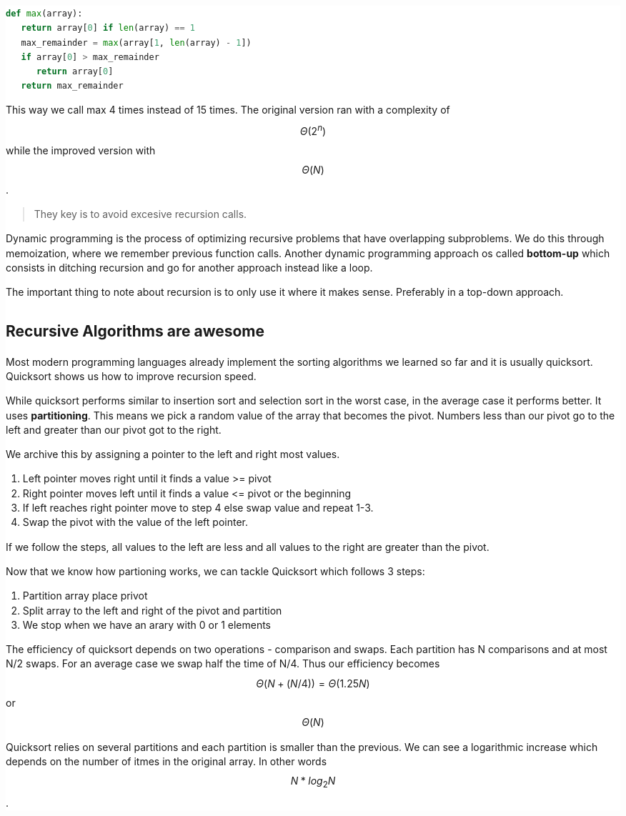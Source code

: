 ```python
def max(array):
   return array[0] if len(array) == 1
   max_remainder = max(array[1, len(array) - 1])
   if array[0] > max_remainder
      return array[0]
   return max_remainder
```

This way we call max 4 times instead of 15 times. The original version ran with
a complexity of $$\Theta(2^n)$$ while the improved version with $$\Theta(N)$$.

> They key is to avoid excesive recursion calls.

Dynamic programming is the process of optimizing recursive problems that have
overlapping subproblems. We do this through memoization, where we remember
previous function calls. Another dynamic programming approach os called
**bottom-up** which consists in ditching recursion and go for another approach
instead like a loop.

The important thing to note about recursion is to only use it where it makes
sense. Preferably in a top-down approach.

## Recursive Algorithms are awesome

Most modern programming languages already implement the sorting algorithms we
learned so far and it is usually quicksort. Quicksort shows us how to improve
recursion speed.

While quicksort performs similar to insertion sort and selection sort in the
worst case, in the average case it performs better. It uses **partitioning**.
This means we pick a random value of the array that becomes the pivot. Numbers
less than our pivot go to the left and greater than our pivot got to the right.

We archive this by assigning a pointer to the left and right most values.

1. Left pointer moves right until it finds a value >= pivot
2. Right pointer moves left until it finds a value <= pivot or the beginning
3. If left reaches right pointer move to step 4 else swap value and repeat 1-3.
4. Swap the pivot with the value of the left pointer.

If we follow the steps, all values to the left are less and all values to the
right are greater than the pivot.

Now that we know how partioning works, we can tackle Quicksort which follows
3 steps:

1. Partition array place privot
2. Split array to the left and right of the pivot and partition
3. We stop when we have an arary with 0 or 1 elements

The efficiency of quicksort depends on two operations - comparison and swaps.
Each partition has N comparisons and at most N/2 swaps. For an average case we
swap half the time of N/4. Thus our efficiency
becomes $$\Theta(N+(N/4)) = \Theta(1.25N)$$ or $$\Theta(N)$$

Quicksort relies on several partitions and each partition is smaller than the
previous. We can see a logarithmic increase which depends on the number of itmes
in the original array. In other words $$N*log_2N$$.
